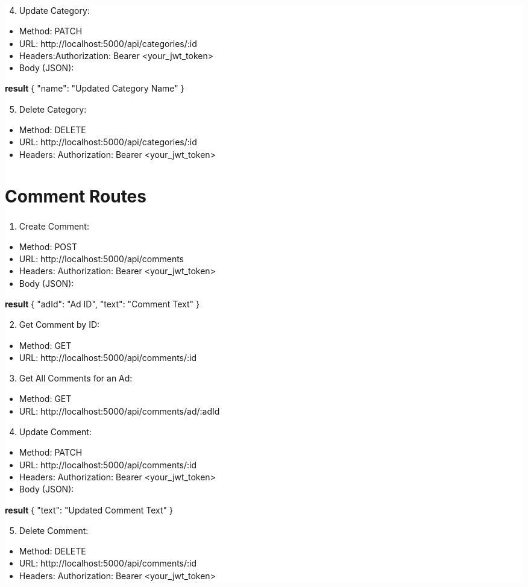 4. Update Category:
- Method: PATCH
- URL: http://localhost:5000/api/categories/:id
- Headers:Authorization: Bearer <your_jwt_token>
- Body (JSON):

**result**
{
  "name": "Updated Category Name"
}

5. Delete Category:
- Method: DELETE
- URL: http://localhost:5000/api/categories/:id
- Headers: Authorization: Bearer <your_jwt_token>

# Comment Routes

1. Create Comment:
- Method: POST
- URL: http://localhost:5000/api/comments
- Headers: Authorization: Bearer <your_jwt_token>
- Body (JSON):

**result**
{
  "adId": "Ad ID",
  "text": "Comment Text"
}

2. Get Comment by ID:
- Method: GET
- URL: http://localhost:5000/api/comments/:id

3. Get All Comments for an Ad:
- Method: GET
- URL: http://localhost:5000/api/comments/ad/:adId

4. Update Comment:
- Method: PATCH
- URL: http://localhost:5000/api/comments/:id
- Headers: Authorization: Bearer <your_jwt_token>
- Body (JSON):
  
**result**
{
  "text": "Updated Comment Text"
}

5. Delete Comment:
- Method: DELETE
- URL: http://localhost:5000/api/comments/:id
- Headers: Authorization: Bearer <your_jwt_token>
